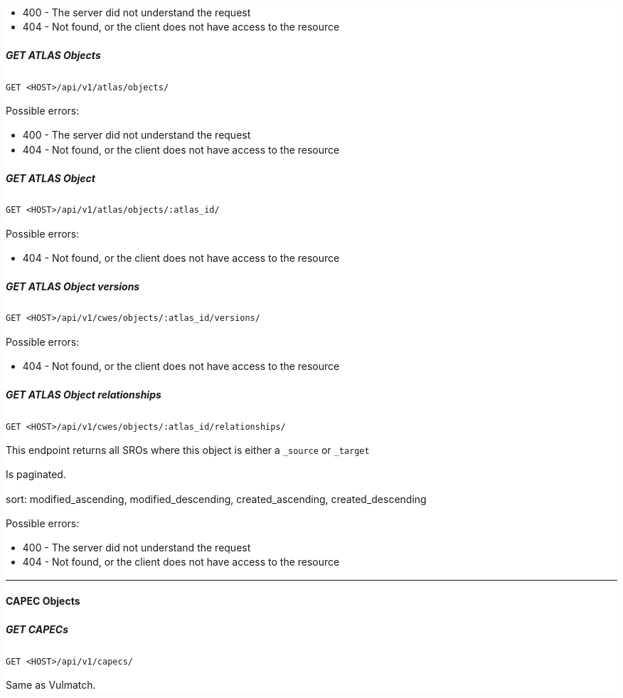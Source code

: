 * 400 - The server did not understand the request
* 404 - Not found, or the client does not have access to the resource

##### GET ATLAS Objects

```shell
GET <HOST>/api/v1/atlas/objects/
```

Possible errors:

* 400 - The server did not understand the request
* 404 - Not found, or the client does not have access to the resource

##### GET ATLAS Object

```shell
GET <HOST>/api/v1/atlas/objects/:atlas_id/
```

Possible errors:

* 404 - Not found, or the client does not have access to the resource

##### GET ATLAS Object versions

```shell
GET <HOST>/api/v1/cwes/objects/:atlas_id/versions/
```

Possible errors:

* 404 - Not found, or the client does not have access to the resource

##### GET ATLAS Object relationships

```shell
GET <HOST>/api/v1/cwes/objects/:atlas_id/relationships/
```

This endpoint returns all SROs where this object is either a `_source` or `_target`

Is paginated.

sort: modified_ascending, modified_descending, created_ascending, created_descending

Possible errors:

* 400 - The server did not understand the request
* 404 - Not found, or the client does not have access to the resource

---

#### CAPEC Objects

##### GET CAPECs

```shell
GET <HOST>/api/v1/capecs/
```

Same as Vulmatch.
